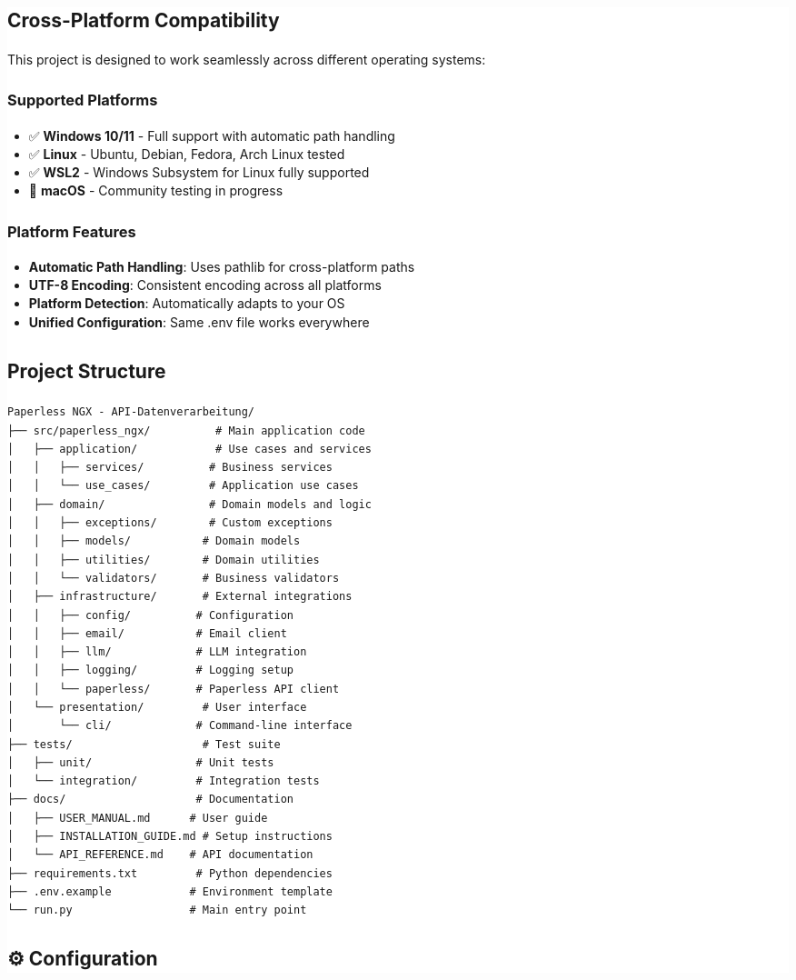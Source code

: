 ## Cross-Platform Compatibility

This project is designed to work seamlessly across different operating systems:

### Supported Platforms
- ✅ **Windows 10/11** - Full support with automatic path handling
- ✅ **Linux** - Ubuntu, Debian, Fedora, Arch Linux tested
- ✅ **WSL2** - Windows Subsystem for Linux fully supported
- 🔄 **macOS** - Community testing in progress

### Platform Features
- **Automatic Path Handling**: Uses pathlib for cross-platform paths
- **UTF-8 Encoding**: Consistent encoding across all platforms
- **Platform Detection**: Automatically adapts to your OS
- **Unified Configuration**: Same .env file works everywhere

## Project Structure

```
Paperless NGX - API-Datenverarbeitung/
├── src/paperless_ngx/          # Main application code
│   ├── application/            # Use cases and services
│   │   ├── services/          # Business services
│   │   └── use_cases/         # Application use cases
│   ├── domain/                # Domain models and logic
│   │   ├── exceptions/        # Custom exceptions
│   │   ├── models/           # Domain models
│   │   ├── utilities/        # Domain utilities
│   │   └── validators/       # Business validators
│   ├── infrastructure/       # External integrations
│   │   ├── config/          # Configuration
│   │   ├── email/           # Email client
│   │   ├── llm/             # LLM integration
│   │   ├── logging/         # Logging setup
│   │   └── paperless/       # Paperless API client
│   └── presentation/         # User interface
│       └── cli/             # Command-line interface
├── tests/                    # Test suite
│   ├── unit/                # Unit tests
│   └── integration/         # Integration tests
├── docs/                    # Documentation
│   ├── USER_MANUAL.md      # User guide
│   ├── INSTALLATION_GUIDE.md # Setup instructions
│   └── API_REFERENCE.md    # API documentation
├── requirements.txt         # Python dependencies
├── .env.example            # Environment template
└── run.py                  # Main entry point
```

## ⚙️ Configuration
